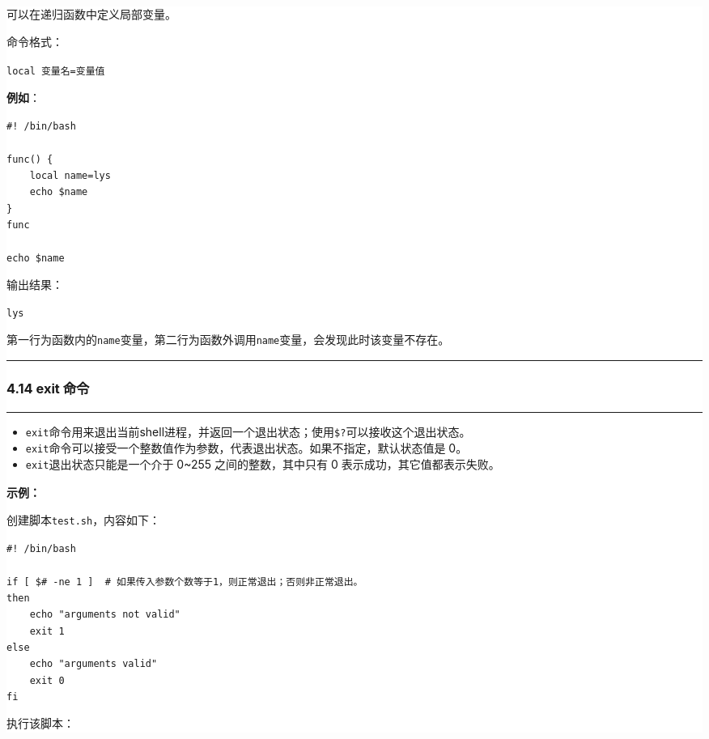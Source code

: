 可以在递归函数中定义局部变量。

命令格式：

```shell
local 变量名=变量值
```

**例如**：

```shell
#! /bin/bash

func() {
    local name=lys
    echo $name
}
func

echo $name
```

输出结果：

```
lys
```

第一行为函数内的`name`变量，第二行为函数外调用`name`变量，会发现此时该变量不存在。

------

### 4.14 exit 命令

------

* `exit`命令用来退出当前shell进程，并返回一个退出状态；使用`$?`可以接收这个退出状态。
* `exit`命令可以接受一个整数值作为参数，代表退出状态。如果不指定，默认状态值是 0。
* `exit`退出状态只能是一个介于 0~255 之间的整数，其中只有 0 表示成功，其它值都表示失败。

**示例：**

创建脚本`test.sh`，内容如下：

```shell
#! /bin/bash

if [ $# -ne 1 ]  # 如果传入参数个数等于1，则正常退出；否则非正常退出。
then
    echo "arguments not valid"
    exit 1
else
    echo "arguments valid"
    exit 0
fi
```

执行该脚本：
